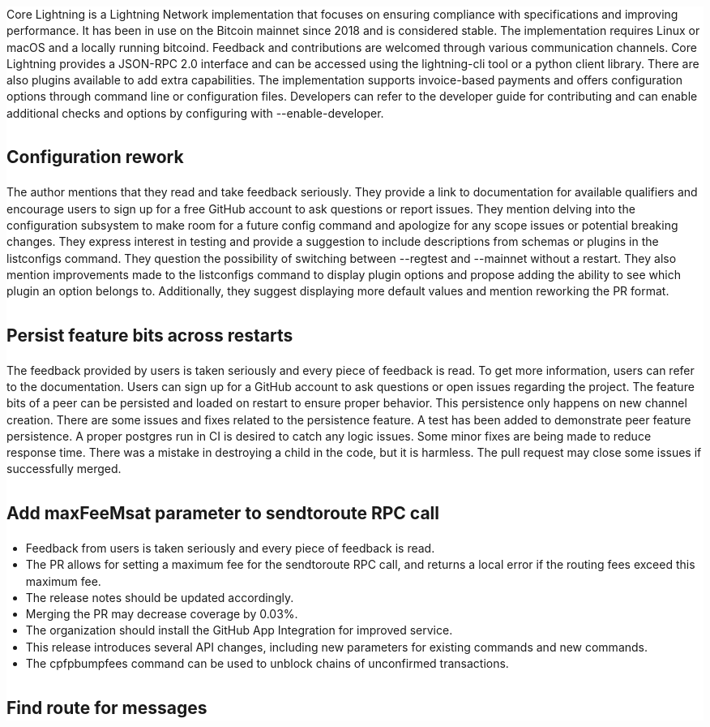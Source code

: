 
Core Lightning is a Lightning Network implementation that focuses on ensuring compliance with specifications and improving performance. It has been in use on the Bitcoin mainnet since 2018 and is considered stable. The implementation requires Linux or macOS and a locally running bitcoind. Feedback and contributions are welcomed through various communication channels. Core Lightning provides a JSON-RPC 2.0 interface and can be accessed using the lightning-cli tool or a python client library. There are also plugins available to add extra capabilities. The implementation supports invoice-based payments and offers configuration options through command line or configuration files. Developers can refer to the developer guide for contributing and can enable additional checks and options by configuring with --enable-developer.

## Configuration rework


The author mentions that they read and take feedback seriously. They provide a link to documentation for available qualifiers and encourage users to sign up for a free GitHub account to ask questions or report issues. They mention delving into the configuration subsystem to make room for a future config command and apologize for any scope issues or potential breaking changes. They express interest in testing and provide a suggestion to include descriptions from schemas or plugins in the listconfigs command. They question the possibility of switching between --regtest and --mainnet without a restart. They also mention improvements made to the listconfigs command to display plugin options and propose adding the ability to see which plugin an option belongs to. Additionally, they suggest displaying more default values and mention reworking the PR format.

## Persist feature bits across restarts


The feedback provided by users is taken seriously and every piece of feedback is read. To get more information, users can refer to the documentation. Users can sign up for a GitHub account to ask questions or open issues regarding the project. The feature bits of a peer can be persisted and loaded on restart to ensure proper behavior. This persistence only happens on new channel creation. There are some issues and fixes related to the persistence feature. A test has been added to demonstrate peer feature persistence. A proper postgres run in CI is desired to catch any logic issues. Some minor fixes are being made to reduce response time. There was a mistake in destroying a child in the code, but it is harmless. The pull request may close some issues if successfully merged.

## Add maxFeeMsat parameter to sendtoroute RPC call


- Feedback from users is taken seriously and every piece of feedback is read.
- The PR allows for setting a maximum fee for the sendtoroute RPC call, and returns a local error if the routing fees exceed this maximum fee.
- The release notes should be updated accordingly.
- Merging the PR may decrease coverage by 0.03%.
- The organization should install the GitHub App Integration for improved service.
- This release introduces several API changes, including new parameters for existing commands and new commands.
- The cpfpbumpfees command can be used to unblock chains of unconfirmed transactions.


## Find route for messages
